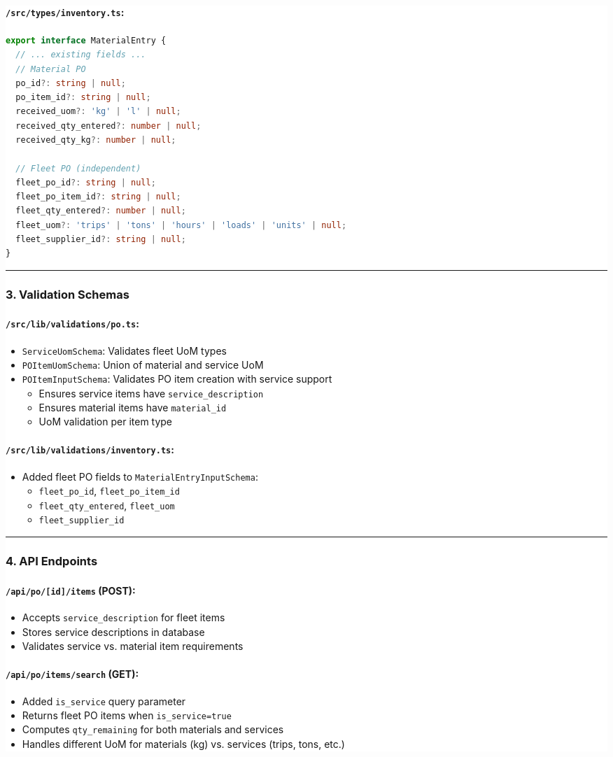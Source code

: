 #### `/src/types/inventory.ts`:
```typescript
export interface MaterialEntry {
  // ... existing fields ...
  // Material PO
  po_id?: string | null;
  po_item_id?: string | null;
  received_uom?: 'kg' | 'l' | null;
  received_qty_entered?: number | null;
  received_qty_kg?: number | null;
  
  // Fleet PO (independent)
  fleet_po_id?: string | null;
  fleet_po_item_id?: string | null;
  fleet_qty_entered?: number | null;
  fleet_uom?: 'trips' | 'tons' | 'hours' | 'loads' | 'units' | null;
  fleet_supplier_id?: string | null;
}
```

---

### 3. **Validation Schemas**

#### `/src/lib/validations/po.ts`:
- `ServiceUomSchema`: Validates fleet UoM types
- `POItemUomSchema`: Union of material and service UoM
- `POItemInputSchema`: Validates PO item creation with service support
  - Ensures service items have `service_description`
  - Ensures material items have `material_id`
  - UoM validation per item type

#### `/src/lib/validations/inventory.ts`:
- Added fleet PO fields to `MaterialEntryInputSchema`:
  - `fleet_po_id`, `fleet_po_item_id`
  - `fleet_qty_entered`, `fleet_uom`
  - `fleet_supplier_id`

---

### 4. **API Endpoints**

#### `/api/po/[id]/items` (POST):
- Accepts `service_description` for fleet items
- Stores service descriptions in database
- Validates service vs. material item requirements

#### `/api/po/items/search` (GET):
- Added `is_service` query parameter
- Returns fleet PO items when `is_service=true`
- Computes `qty_remaining` for both materials and services
- Handles different UoM for materials (kg) vs. services (trips, tons, etc.)
